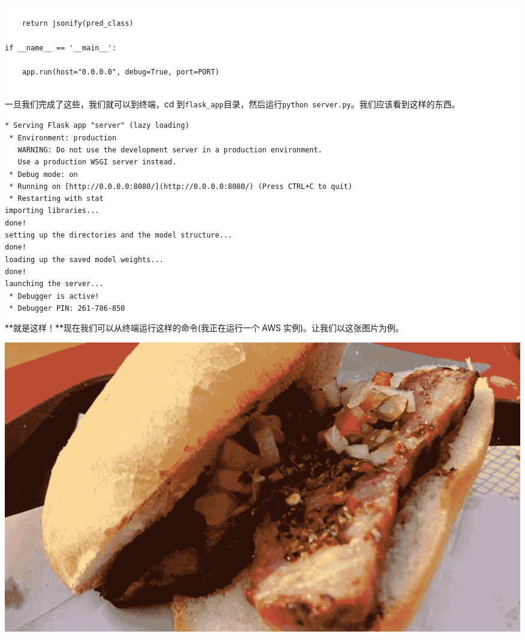 ```
​
    return jsonify(pred_class)
​
if __name__ == '__main__':
​
    app.run(host="0.0.0.0", debug=True, port=PORT)
​
```

一旦我们完成了这些，我们就可以到终端，cd 到`flask_app`目录，然后运行`python server.py`。我们应该看到这样的东西。

```
* Serving Flask app "server" (lazy loading)
 * Environment: production
   WARNING: Do not use the development server in a production environment.
   Use a production WSGI server instead.
 * Debug mode: on
 * Running on [http://0.0.0.0:8080/](http://0.0.0.0:8080/) (Press CTRL+C to quit)
 * Restarting with stat
importing libraries...
done!
setting up the directories and the model structure...
done!
loading up the saved model weights...
done!
launching the server...
 * Debugger is active!
 * Debugger PIN: 261-786-850
```

**就是这样！**现在我们可以从终端运行这样的命令(我正在运行一个 AWS 实例)。让我们以这张图片为例。

![](img/c11c9af8e440f59472d1ebfccaf977b1.png)
